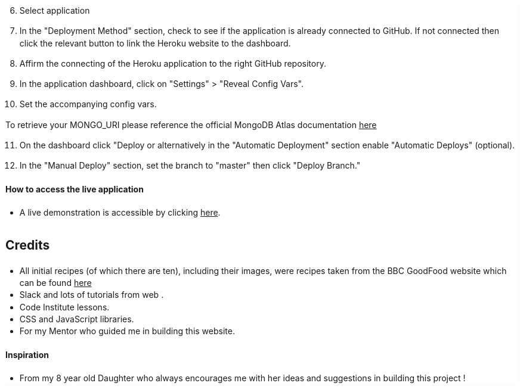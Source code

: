 6. Select application

7. In the "Deployment Method" section, check to see if the application is already connected to GitHub. If not connected then click the relevant button to link the Heroku website to the dashboard.

8. Affirm the connecting of the Heroku application to the right GitHub repository. 

9. In the application dashboard, click on "Settings" > "Reveal Config Vars". 

10. Set the accompanying config vars.

 To retrieve your MONGO_URI please reference the official MongoDB Atlas documentation [here](https://docs.atlas.mongodb.com/)

11. On the dashboard click "Deploy or alternatively in the "Automatic Deployment" section enable "Automatic Deploys" (optional).

12. In the "Manual Deploy" section, set the branch to "master" then click "Deploy Branch."

#### How to access the live application

- A live demonstration is accessible by clicking [here](http://tasty-and-things.herokuapp.com/ "Live Demonstration: Tasty Things").
## Credits
- All initial recipes (of which there are ten), including their images, were recipes taken from the BBC GoodFood website which can be found [here](https://www.bbcgoodfood.com/recipes)
- Slack and lots of tutorials from web .
- Code Institute lessons.
- CSS and JavaScript libraries.
- For my Mentor who guided me in building this website.
#### Inspiration
- From my 8 year old Daughter who always encourages me with her ideas and suggestions in building this project !

